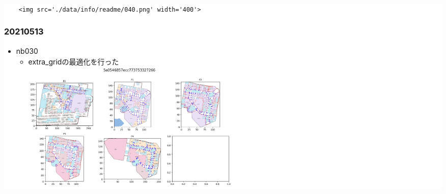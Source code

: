         <img src='./data/info/readme/040.png' width='400'>  


### 20210513
- nb030
    - extra_gridの最適化を行った  
        <img src='./data/info/readme/041.png' width='400'>  